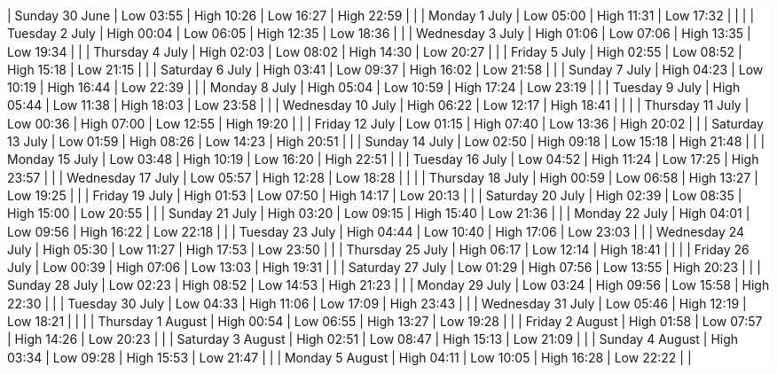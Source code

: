 | Sunday 30 June | Low 03:55 | High 10:26 | Low 16:27 | High 22:59 |  |
| Monday 1 July | Low 05:00 | High 11:31 | Low 17:32 |  |  |
| Tuesday 2 July | High 00:04 | Low 06:05 | High 12:35 | Low 18:36 |  |
| Wednesday 3 July | High 01:06 | Low 07:06 | High 13:35 | Low 19:34 |  |
| Thursday 4 July | High 02:03 | Low 08:02 | High 14:30 | Low 20:27 |  |
| Friday 5 July | High 02:55 | Low 08:52 | High 15:18 | Low 21:15 |  |
| Saturday 6 July | High 03:41 | Low 09:37 | High 16:02 | Low 21:58 |  |
| Sunday 7 July | High 04:23 | Low 10:19 | High 16:44 | Low 22:39 |  |
| Monday 8 July | High 05:04 | Low 10:59 | High 17:24 | Low 23:19 |  |
| Tuesday 9 July | High 05:44 | Low 11:38 | High 18:03 | Low 23:58 |  |
| Wednesday 10 July | High 06:22 | Low 12:17 | High 18:41 |  |  |
| Thursday 11 July | Low 00:36 | High 07:00 | Low 12:55 | High 19:20 |  |
| Friday 12 July | Low 01:15 | High 07:40 | Low 13:36 | High 20:02 |  |
| Saturday 13 July | Low 01:59 | High 08:26 | Low 14:23 | High 20:51 |  |
| Sunday 14 July | Low 02:50 | High 09:18 | Low 15:18 | High 21:48 |  |
| Monday 15 July | Low 03:48 | High 10:19 | Low 16:20 | High 22:51 |  |
| Tuesday 16 July | Low 04:52 | High 11:24 | Low 17:25 | High 23:57 |  |
| Wednesday 17 July | Low 05:57 | High 12:28 | Low 18:28 |  |  |
| Thursday 18 July | High 00:59 | Low 06:58 | High 13:27 | Low 19:25 |  |
| Friday 19 July | High 01:53 | Low 07:50 | High 14:17 | Low 20:13 |  |
| Saturday 20 July | High 02:39 | Low 08:35 | High 15:00 | Low 20:55 |  |
| Sunday 21 July | High 03:20 | Low 09:15 | High 15:40 | Low 21:36 |  |
| Monday 22 July | High 04:01 | Low 09:56 | High 16:22 | Low 22:18 |  |
| Tuesday 23 July | High 04:44 | Low 10:40 | High 17:06 | Low 23:03 |  |
| Wednesday 24 July | High 05:30 | Low 11:27 | High 17:53 | Low 23:50 |  |
| Thursday 25 July | High 06:17 | Low 12:14 | High 18:41 |  |  |
| Friday 26 July | Low 00:39 | High 07:06 | Low 13:03 | High 19:31 |  |
| Saturday 27 July | Low 01:29 | High 07:56 | Low 13:55 | High 20:23 |  |
| Sunday 28 July | Low 02:23 | High 08:52 | Low 14:53 | High 21:23 |  |
| Monday 29 July | Low 03:24 | High 09:56 | Low 15:58 | High 22:30 |  |
| Tuesday 30 July | Low 04:33 | High 11:06 | Low 17:09 | High 23:43 |  |
| Wednesday 31 July | Low 05:46 | High 12:19 | Low 18:21 |  |  |
| Thursday 1 August | High 00:54 | Low 06:55 | High 13:27 | Low 19:28 |  |
| Friday 2 August | High 01:58 | Low 07:57 | High 14:26 | Low 20:23 |  |
| Saturday 3 August | High 02:51 | Low 08:47 | High 15:13 | Low 21:09 |  |
| Sunday 4 August | High 03:34 | Low 09:28 | High 15:53 | Low 21:47 |  |
| Monday 5 August | High 04:11 | Low 10:05 | High 16:28 | Low 22:22 |  |